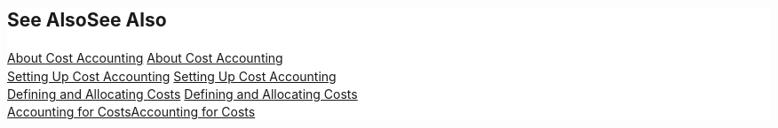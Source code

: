 ## <a name="see-also"></a><span data-ttu-id="f567a-175">See Also</span><span class="sxs-lookup"><span data-stu-id="f567a-175">See Also</span></span>  
 <span data-ttu-id="f567a-176">[About Cost Accounting](finance-about-cost-accounting.md) </span><span class="sxs-lookup"><span data-stu-id="f567a-176">[About Cost Accounting](finance-about-cost-accounting.md) </span></span>  
 <span data-ttu-id="f567a-177">[Setting Up Cost Accounting](finance-set-up-cost-accounting.md) </span><span class="sxs-lookup"><span data-stu-id="f567a-177">[Setting Up Cost Accounting](finance-set-up-cost-accounting.md) </span></span>  
 <span data-ttu-id="f567a-178">[Defining and Allocating Costs](finance-define-and-allocate-costs.md) </span><span class="sxs-lookup"><span data-stu-id="f567a-178">[Defining and Allocating Costs](finance-define-and-allocate-costs.md) </span></span>  
 [<span data-ttu-id="f567a-179">Accounting for Costs</span><span class="sxs-lookup"><span data-stu-id="f567a-179">Accounting for Costs</span></span>](finance-manage-cost-accounting.md)
